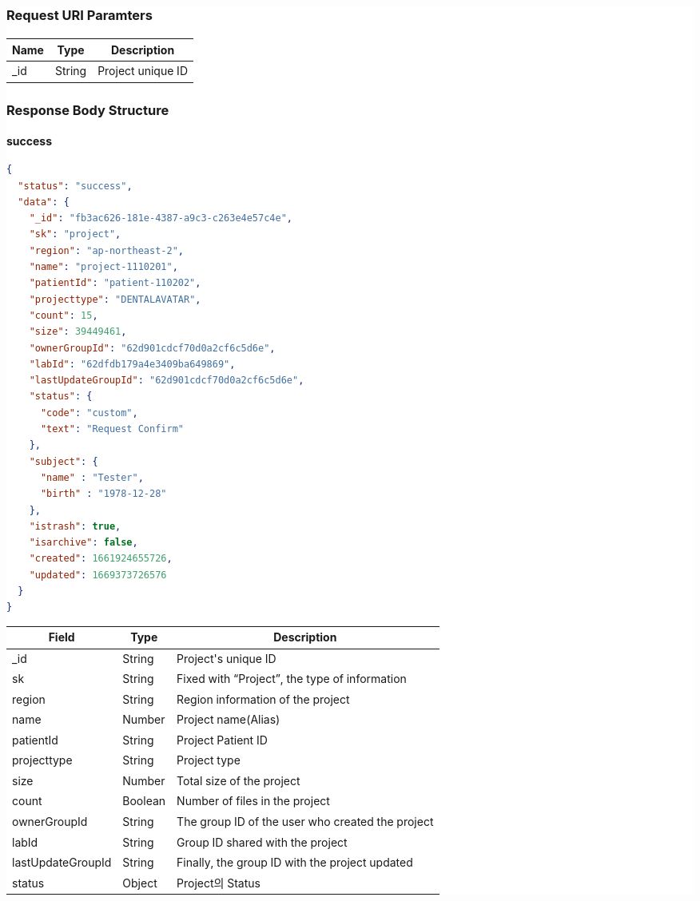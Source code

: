 ### Request URI Paramters

| Name | Type | Description |
| --- | --- | --- |
| _id | String | Project unique ID |

### Response Body Structure

**success**

```JSON
{
  "status": "success",
  "data": {
    "_id": "fb3ac626-181e-4387-a9c3-c263e4e57c4e",
    "sk": "project",
    "region": "ap-northeast-2",
    "name": "project-1110201",
    "patientId": "patient-110202",
    "projecttype": "DENTALAVATAR",
    "count": 15,
    "size": 39449461,
    "ownerGroupId": "62d901cdcf70d0a2cf6c5d6e",
    "labId": "62dfdb179a4e3409ba649869",
    "lastUpdateGroupId": "62d901cdcf70d0a2cf6c5d6e",
    "status": {
      "code": "custom",
      "text": "Request Confirm"
    },
    "subject": {
      "name" : "Tester",
      "birth" : "1978-12-28"
    },
    "istrash": true,
    "isarchive": false,
    "created": 1661924655726,
    "updated": 1669373726576
  }
}
```

| Field | Type | Description |
| --- | --- | --- |
| _id | String | Project's unique ID |
| sk | String | Fixed with “Project”, the type of information |
| region | String | Region information of the project |
| name | Number | Project name(Alias) |
| patientId | String | Project Patient ID |
| projecttype | String | Project type |
| size | Number | Total size of the project |
| count | Boolean | Number of files in the project |
| ownerGroupId | String | The group ID of the user who created the project |
| labId | String | Group ID shared with the project |
| lastUpdateGroupId | String | Finally, the group ID with the project updated |
| status | Object | Project의 Status |